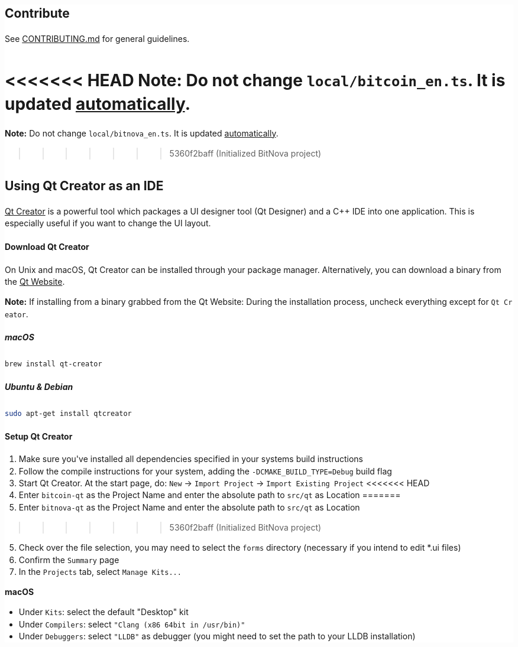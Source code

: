 ## Contribute

See [CONTRIBUTING.md](/CONTRIBUTING.md) for general guidelines.

<<<<<<< HEAD
**Note:** Do not change `local/bitcoin_en.ts`. It is updated [automatically](/doc/translation_process.md#writing-code-with-translations).
=======
**Note:** Do not change `local/bitnova_en.ts`. It is updated [automatically](/doc/translation_process.md#writing-code-with-translations).
>>>>>>> 5360f2baff (Initialized BitNova project)

## Using Qt Creator as an IDE

[Qt Creator](https://www.qt.io/product/development-tools) is a powerful tool which packages a UI designer tool (Qt Designer) and a C++ IDE into one application. This is especially useful if you want to change the UI layout.

#### Download Qt Creator

On Unix and macOS, Qt Creator can be installed through your package manager. Alternatively, you can download a binary from the [Qt Website](https://www.qt.io/download/).

**Note:** If installing from a binary grabbed from the Qt Website: During the installation process, uncheck everything except for `Qt Creator`.

##### macOS

```sh
brew install qt-creator
```

##### Ubuntu & Debian

```sh
sudo apt-get install qtcreator
```

#### Setup Qt Creator

1. Make sure you've installed all dependencies specified in your systems build instructions
2. Follow the compile instructions for your system, adding the `-DCMAKE_BUILD_TYPE=Debug` build flag
3. Start Qt Creator. At the start page, do: `New` -> `Import Project` -> `Import Existing Project`
<<<<<<< HEAD
4. Enter `bitcoin-qt` as the Project Name and enter the absolute path to `src/qt` as Location
=======
4. Enter `bitnova-qt` as the Project Name and enter the absolute path to `src/qt` as Location
>>>>>>> 5360f2baff (Initialized BitNova project)
5. Check over the file selection, you may need to select the `forms` directory (necessary if you intend to edit *.ui files)
6. Confirm the `Summary` page
7. In the `Projects` tab, select `Manage Kits...`

 **macOS**
 - Under `Kits`: select the default "Desktop" kit
 - Under `Compilers`: select `"Clang (x86 64bit in /usr/bin)"`
 - Under `Debuggers`: select `"LLDB"` as debugger (you might need to set the path to your LLDB installation)
